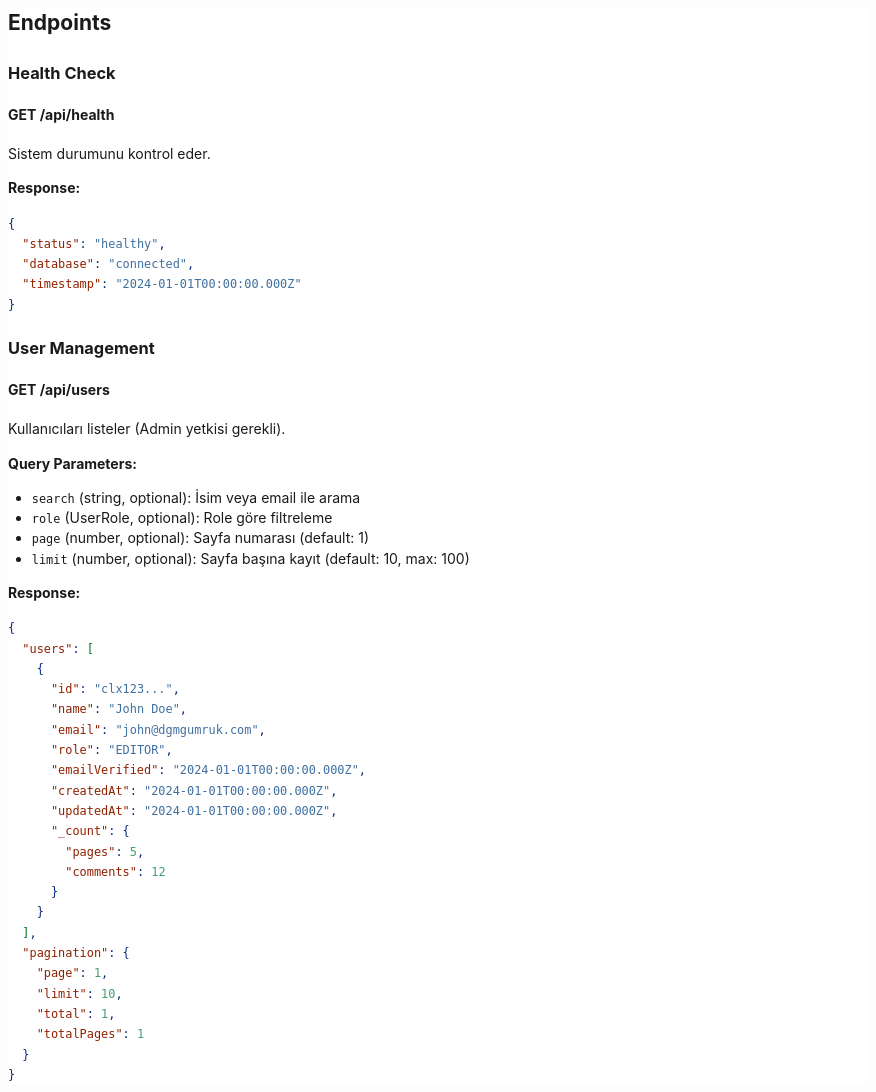 ## Endpoints

### Health Check

#### GET /api/health
Sistem durumunu kontrol eder.

**Response:**
```json
{
  "status": "healthy",
  "database": "connected",
  "timestamp": "2024-01-01T00:00:00.000Z"
}
```

### User Management

#### GET /api/users
Kullanıcıları listeler (Admin yetkisi gerekli).

**Query Parameters:**
- `search` (string, optional): İsim veya email ile arama
- `role` (UserRole, optional): Role göre filtreleme
- `page` (number, optional): Sayfa numarası (default: 1)
- `limit` (number, optional): Sayfa başına kayıt (default: 10, max: 100)

**Response:**
```json
{
  "users": [
    {
      "id": "clx123...",
      "name": "John Doe",
      "email": "john@dgmgumruk.com",
      "role": "EDITOR",
      "emailVerified": "2024-01-01T00:00:00.000Z",
      "createdAt": "2024-01-01T00:00:00.000Z",
      "updatedAt": "2024-01-01T00:00:00.000Z",
      "_count": {
        "pages": 5,
        "comments": 12
      }
    }
  ],
  "pagination": {
    "page": 1,
    "limit": 10,
    "total": 1,
    "totalPages": 1
  }
}
```
